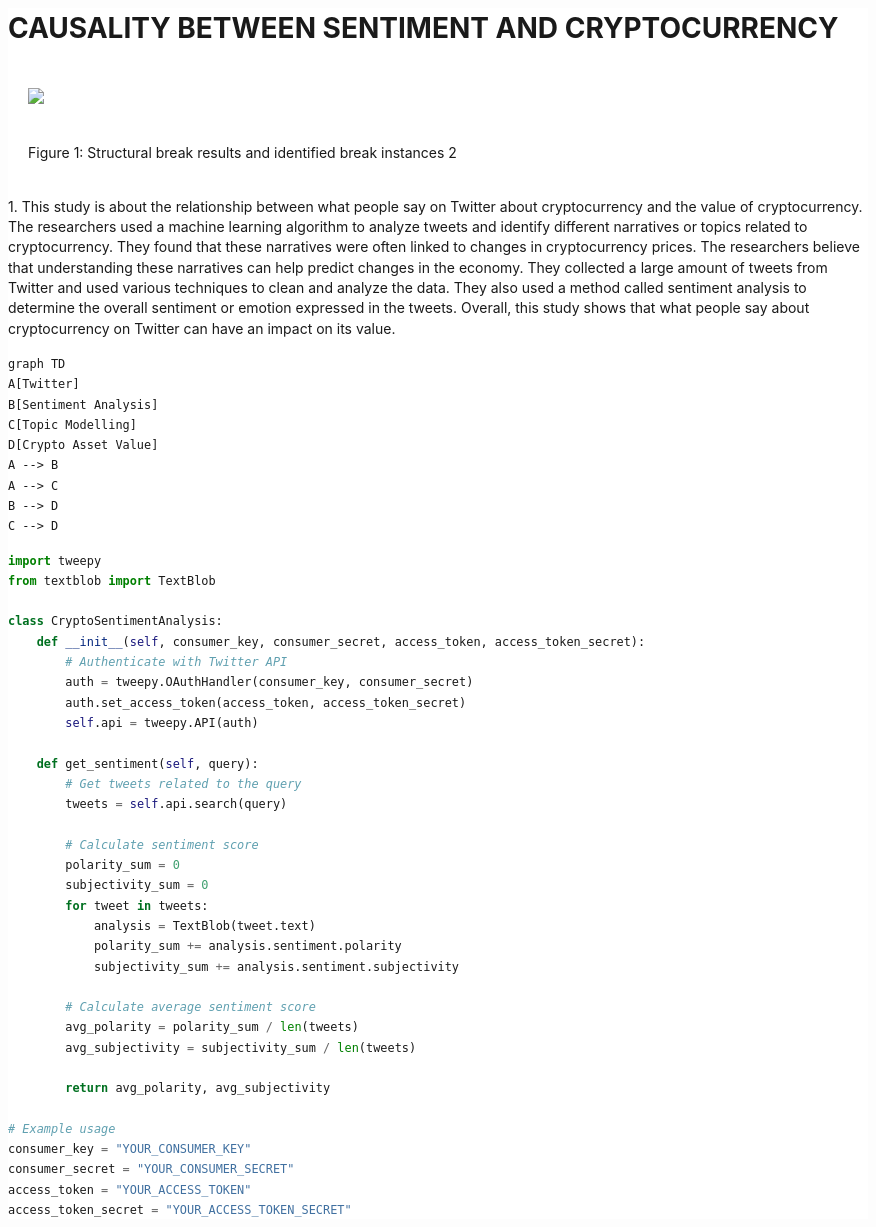 # CAUSALITY BETWEEN SENTIMENT AND CRYPTOCURRENCY

<div style="display: flex; flex-direction: column; gap: 25px; padding: 20px">
<img src="/Users/tobiahrex/code/me/xivar-taj/downloads/CAUSALITY_BETWEEN_SENTIMENT_AND_CRYPTOCURRENCY/images/page_2/image_1.png" style="max-width: 400px" />
<p>Figure 1: Structural break results and identified break instances
2</p>
</div>
1.
This study is about the relationship between what people say on Twitter about cryptocurrency and the value of cryptocurrency. The researchers used a machine learning algorithm to analyze tweets and identify different narratives or topics related to cryptocurrency. They found that these narratives were often linked to changes in cryptocurrency prices. The researchers believe that understanding these narratives can help predict changes in the economy. They collected a large amount of tweets from Twitter and used various techniques to clean and analyze the data. They also used a method called sentiment analysis to determine the overall sentiment or emotion expressed in the tweets. Overall, this study shows that what people say about cryptocurrency on Twitter can have an impact on its value.

```mermaid
graph TD
A[Twitter]
B[Sentiment Analysis]
C[Topic Modelling]
D[Crypto Asset Value]
A --> B
A --> C
B --> D
C --> D
```

```python
import tweepy
from textblob import TextBlob

class CryptoSentimentAnalysis:
    def __init__(self, consumer_key, consumer_secret, access_token, access_token_secret):
        # Authenticate with Twitter API
        auth = tweepy.OAuthHandler(consumer_key, consumer_secret)
        auth.set_access_token(access_token, access_token_secret)
        self.api = tweepy.API(auth)

    def get_sentiment(self, query):
        # Get tweets related to the query
        tweets = self.api.search(query)

        # Calculate sentiment score
        polarity_sum = 0
        subjectivity_sum = 0
        for tweet in tweets:
            analysis = TextBlob(tweet.text)
            polarity_sum += analysis.sentiment.polarity
            subjectivity_sum += analysis.sentiment.subjectivity

        # Calculate average sentiment score
        avg_polarity = polarity_sum / len(tweets)
        avg_subjectivity = subjectivity_sum / len(tweets)

        return avg_polarity, avg_subjectivity

# Example usage
consumer_key = "YOUR_CONSUMER_KEY"
consumer_secret = "YOUR_CONSUMER_SECRET"
access_token = "YOUR_ACCESS_TOKEN"
access_token_secret = "YOUR_ACCESS_TOKEN_SECRET"
```